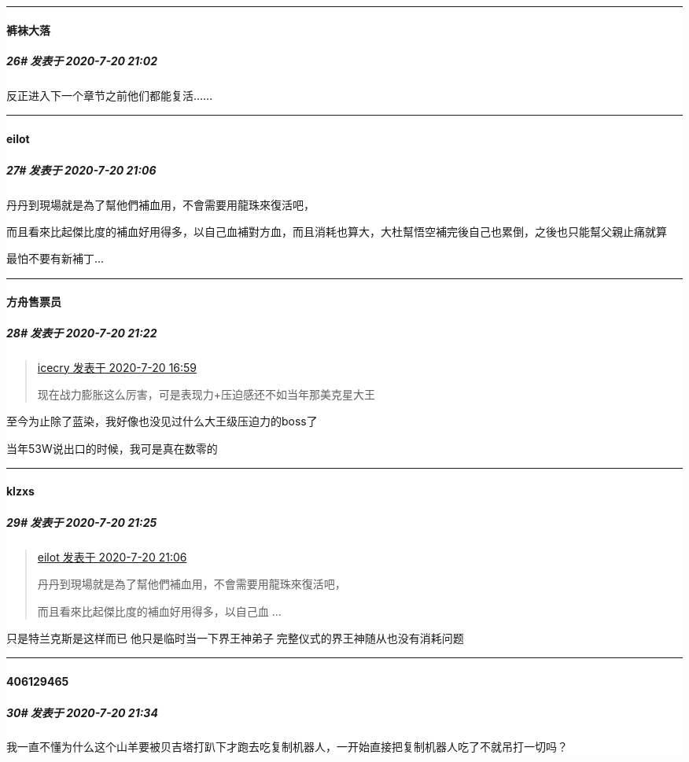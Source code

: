 -----

####  裤袜大落  
##### 26#       发表于 2020-7-20 21:02


反正进入下一个章节之前他们都能复活……


-----

####  eilot  
##### 27#       发表于 2020-7-20 21:06


丹丹到現場就是為了幫他們補血用，不會需要用龍珠來復活吧，

而且看來比起傑比度的補血好用得多，以自己血補對方血，而且消耗也算大，大杜幫悟空補完後自己也累倒，之後也只能幫父親止痛就算

最怕不要有新補丁...


-----

####  方舟售票员  
##### 28#       发表于 2020-7-20 21:22


<blockquote><a href="httphttps://bbs.saraba1st.com/2b/forum.php?mod=redirect&amp;goto=findpost&amp;pid=48164174&amp;ptid=1949909" target="_blank">icecry 发表于 2020-7-20 16:59</a>

现在战力膨胀这么厉害，可是表现力+压迫感还不如当年那美克星大王</blockquote>
至今为止除了蓝染，我好像也没见过什么大王级压迫力的boss了

当年53W说出口的时候，我可是真在数零的


-----

####  klzxs  
##### 29#       发表于 2020-7-20 21:25


<blockquote><a href="httphttps://bbs.saraba1st.com/2b/forum.php?mod=redirect&amp;goto=findpost&amp;pid=48166810&amp;ptid=1949909" target="_blank">eilot 发表于 2020-7-20 21:06</a>

丹丹到現場就是為了幫他們補血用，不會需要用龍珠來復活吧，

而且看來比起傑比度的補血好用得多，以自己血 ...</blockquote>
只是特兰克斯是这样而已 他只是临时当一下界王神弟子 完整仪式的界王神随从也没有消耗问题


-----

####  406129465  
##### 30#       发表于 2020-7-20 21:34


我一直不懂为什么这个山羊要被贝吉塔打趴下才跑去吃复制机器人，一开始直接把复制机器人吃了不就吊打一切吗？
